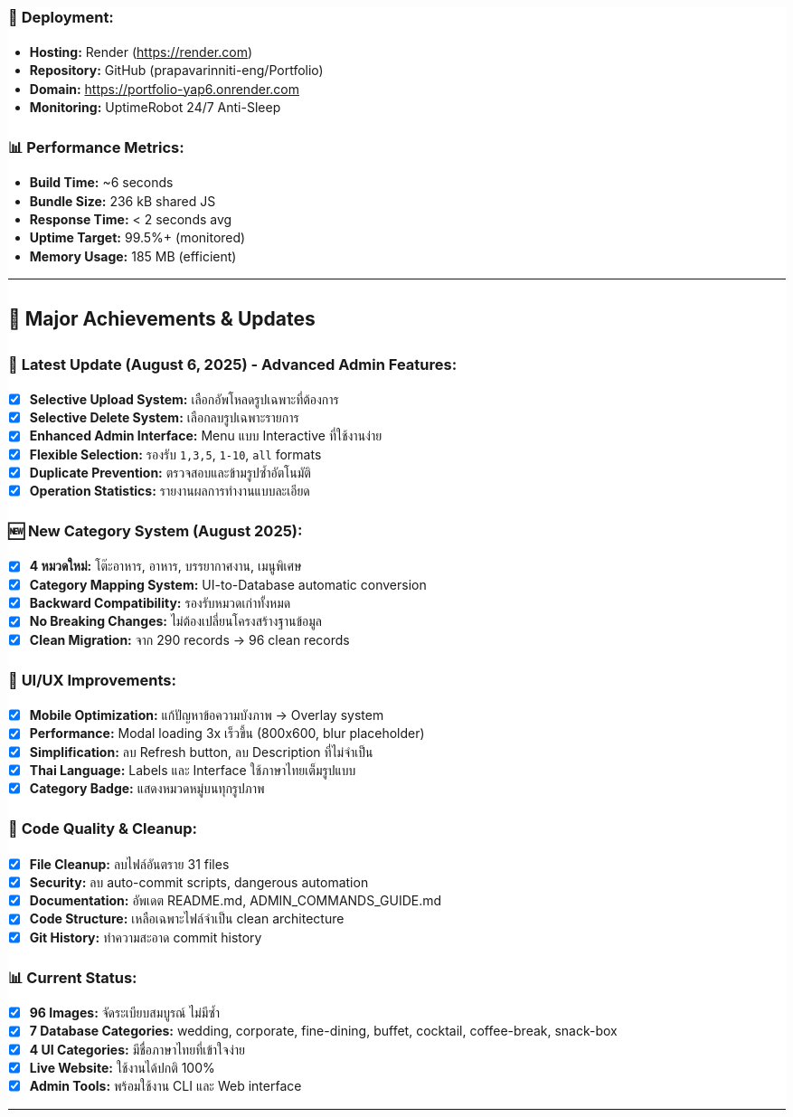 ### 🚀 **Deployment:**
- **Hosting:** Render (https://render.com)
- **Repository:** GitHub (prapavarinniti-eng/Portfolio)
- **Domain:** https://portfolio-yap6.onrender.com
- **Monitoring:** UptimeRobot 24/7 Anti-Sleep

### 📊 **Performance Metrics:**
- **Build Time:** ~6 seconds
- **Bundle Size:** 236 kB shared JS
- **Response Time:** < 2 seconds avg
- **Uptime Target:** 99.5%+ (monitored)
- **Memory Usage:** 185 MB (efficient)

---

## 🎊 **Major Achievements & Updates**

### 🌟 **Latest Update (August 6, 2025) - Advanced Admin Features:**
- [x] **Selective Upload System:** เลือกอัพโหลดรูปเฉพาะที่ต้องการ
- [x] **Selective Delete System:** เลือกลบรูปเฉพาะรายการ
- [x] **Enhanced Admin Interface:** Menu แบบ Interactive ที่ใช้งานง่าย
- [x] **Flexible Selection:** รองรับ `1,3,5`, `1-10`, `all` formats
- [x] **Duplicate Prevention:** ตรวจสอบและข้ามรูปซ้ำอัตโนมัติ
- [x] **Operation Statistics:** รายงานผลการทำงานแบบละเอียด

### 🆕 **New Category System (August 2025):**
- [x] **4 หมวดใหม่:** โต๊ะอาหาร, อาหาร, บรรยากาศงาน, เมนูพิเศษ
- [x] **Category Mapping System:** UI-to-Database automatic conversion
- [x] **Backward Compatibility:** รองรับหมวดเก่าทั้งหมด
- [x] **No Breaking Changes:** ไม่ต้องเปลี่ยนโครงสร้างฐานข้อมูล
- [x] **Clean Migration:** จาก 290 records → 96 clean records

### 🎨 **UI/UX Improvements:**
- [x] **Mobile Optimization:** แก้ปัญหาข้อความบังภาพ → Overlay system
- [x] **Performance:** Modal loading 3x เร็วขึ้น (800x600, blur placeholder)
- [x] **Simplification:** ลบ Refresh button, ลบ Description ที่ไม่จำเป็น
- [x] **Thai Language:** Labels และ Interface ใช้ภาษาไทยเต็มรูปแบบ
- [x] **Category Badge:** แสดงหมวดหมู่บนทุกรูปภาพ

### 🧹 **Code Quality & Cleanup:**
- [x] **File Cleanup:** ลบไฟล์อันตราย 31 files
- [x] **Security:** ลบ auto-commit scripts, dangerous automation
- [x] **Documentation:** อัพเดต README.md, ADMIN_COMMANDS_GUIDE.md
- [x] **Code Structure:** เหลือเฉพาะไฟล์จำเป็น clean architecture
- [x] **Git History:** ทำความสะอาด commit history

### 📊 **Current Status:**
- [x] **96 Images:** จัดระเบียบสมบูรณ์ ไม่มีซ้ำ
- [x] **7 Database Categories:** wedding, corporate, fine-dining, buffet, cocktail, coffee-break, snack-box
- [x] **4 UI Categories:** มีชื่อภาษาไทยที่เข้าใจง่าย
- [x] **Live Website:** ใช้งานได้ปกติ 100%
- [x] **Admin Tools:** พร้อมใช้งาน CLI และ Web interface

---